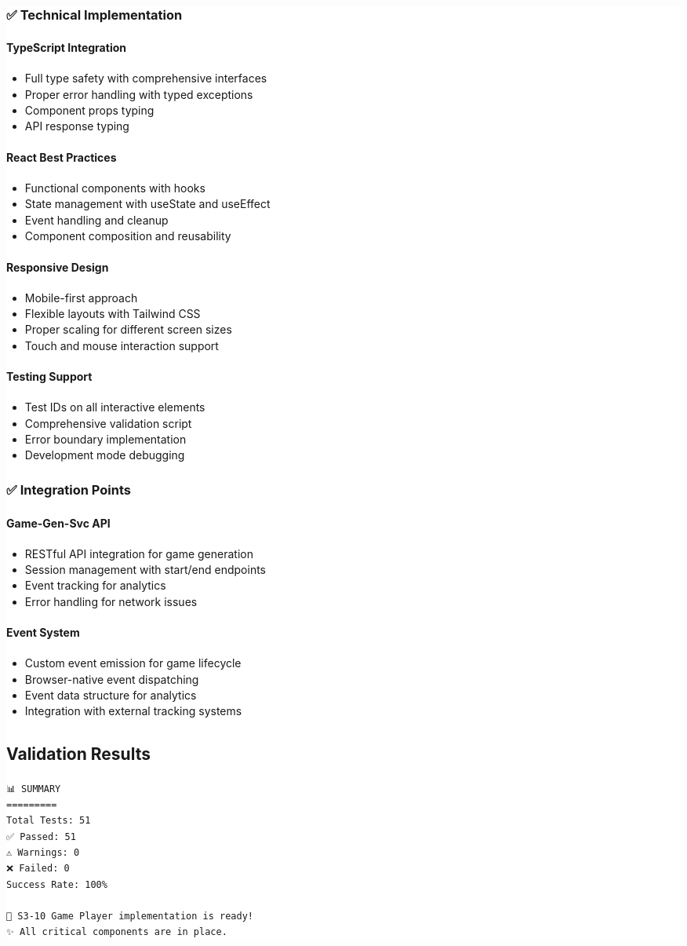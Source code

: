 ### ✅ Technical Implementation

#### TypeScript Integration

- Full type safety with comprehensive interfaces
- Proper error handling with typed exceptions
- Component props typing
- API response typing

#### React Best Practices

- Functional components with hooks
- State management with useState and useEffect
- Event handling and cleanup
- Component composition and reusability

#### Responsive Design

- Mobile-first approach
- Flexible layouts with Tailwind CSS
- Proper scaling for different screen sizes
- Touch and mouse interaction support

#### Testing Support

- Test IDs on all interactive elements
- Comprehensive validation script
- Error boundary implementation
- Development mode debugging

### ✅ Integration Points

#### Game-Gen-Svc API

- RESTful API integration for game generation
- Session management with start/end endpoints
- Event tracking for analytics
- Error handling for network issues

#### Event System

- Custom event emission for game lifecycle
- Browser-native event dispatching
- Event data structure for analytics
- Integration with external tracking systems

## Validation Results

```
📊 SUMMARY
=========
Total Tests: 51
✅ Passed: 51
⚠️ Warnings: 0
❌ Failed: 0
Success Rate: 100%

🎉 S3-10 Game Player implementation is ready!
✨ All critical components are in place.
```

